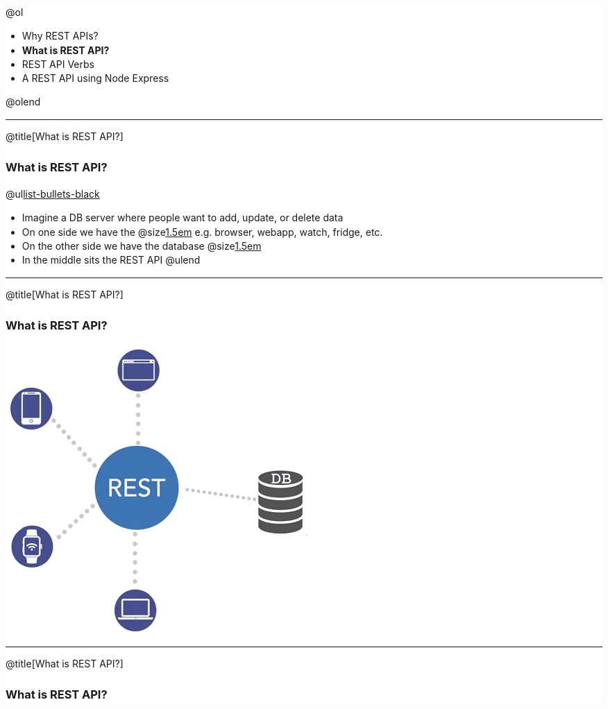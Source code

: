 @ol[](false)
- Why REST APIs?
- **What is REST API?**
- REST API Verbs
- A REST API using Node Express



@olend

---
@title[What is REST API?]

### What is REST API?

@ul[list-bullets-black](true)
- Imagine a DB server where people want to add, update, or delete data
- On one side we have the @size[1.5em](clients) e.g. browser, webapp, watch, fridge, etc.
- On the other side we have the database @size[1.5em](server)
- In the middle sits the REST API
@ulend

---
@title[What is REST API?]

### What is REST API?

![restapi2.png](images/restapi2.png)

---
@title[What is REST API?]

### What is REST API?
